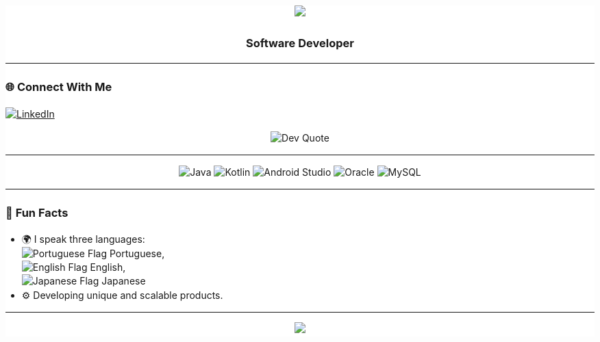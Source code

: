 
<p align="center">
  <img width="100%" src="https://capsule-render.vercel.app/api?type=waving&height=120&color=80ed99&section=header&reversal=true"/>
<p align="center">
  
</p>
<h3 align="center">Software Developer</h3>

---

### 🌐 **Connect With Me**

<p align="left">
    <a href="https://www.linkedin.com/in/milton-carlos-ribeiro-62635959/" target="blank">
        <img align="center" src="https://raw.githubusercontent.com/rahuldkjain/github-profile-readme-generator/master/src/images/icons/Social/linked-in-alt.svg" alt="LinkedIn" height="30" width="40" />
    </a>
  
</p>


<div align="center">
 <img alt="Dev Quote" src="https://quotes-github-readme.vercel.app/api?type=horizontal&theme=tokyonight" style="max-width: 100%; width: 560px;"/> 
</div>

---


<p align="center">
  
  <img align="center" alt="Java" height="50" width="60" src="https://raw.githubusercontent.com/devicons/devicon/master/icons/java/java-original.svg"/>
  <img align="center" alt="Kotlin" height="50" width="60" src="https://cdn.jsdelivr.net/gh/devicons/devicon@latest/icons/kotlin/kotlin-original.svg"/>
  <img align="center" alt="Android Studio" height="50" width="60" src="https://cdn.jsdelivr.net/gh/devicons/devicon@latest/icons/androidstudio/androidstudio-original.svg"/>
  <img align="center" alt="Oracle" width="50" height="60" src="https://raw.githubusercontent.com/devicons/devicon/master/icons/oracle/oracle-original.svg" /> 
  <img align="center" alt="MySQL" width="50" height="60" src="https://raw.githubusercontent.com/devicons/devicon/master/icons/mysql/mysql-original.svg" />
</p>

---

### 🎉 **Fun Facts**

- 🌍 I speak three languages:  
  <img src="https://raw.githubusercontent.com/stevenrskelton/flag-icon/master/png/16/country-4x3/br.png" alt="Portuguese Flag" width="20"/> Portuguese,  
  <img src="https://raw.githubusercontent.com/stevenrskelton/flag-icon/master/png/16/country-4x3/gb.png" alt="English Flag" width="20"/> English,  
  <img src="https://raw.githubusercontent.com/stevenrskelton/flag-icon/master/png/16/country-4x3/jp.png" alt="Japanese Flag" width="20"/> Japanese
- ⚙️ Developing unique and scalable products.

---



<p align="center">
  <img width="100%" src="https://capsule-render.vercel.app/api?type=waving&height=120&color=80ed99&section=footer&reversal=true"/>
</p>
